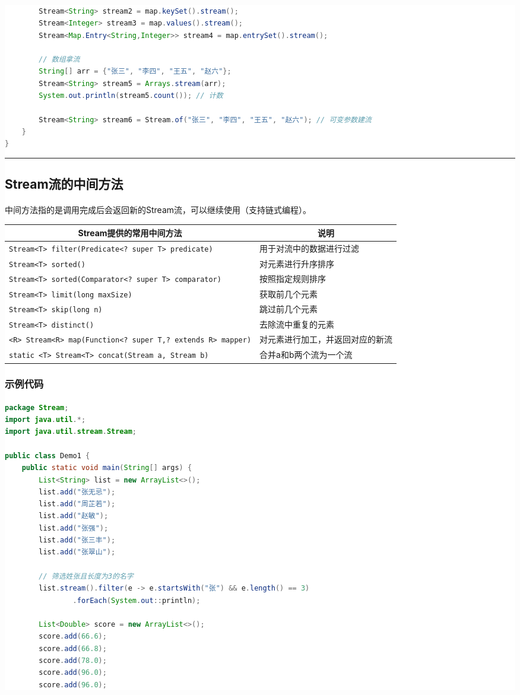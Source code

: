 ```java
        Stream<String> stream2 = map.keySet().stream();
        Stream<Integer> stream3 = map.values().stream();
        Stream<Map.Entry<String,Integer>> stream4 = map.entrySet().stream();
        
        // 数组拿流
        String[] arr = {"张三", "李四", "王五", "赵六"};
        Stream<String> stream5 = Arrays.stream(arr);
        System.out.println(stream5.count()); // 计数
        
        Stream<String> stream6 = Stream.of("张三", "李四", "王五", "赵六"); // 可变参数建流
    }
}
```

---

## Stream流的中间方法

中间方法指的是调用完成后会返回新的Stream流，可以继续使用（支持链式编程）。

| Stream提供的常用中间方法 | 说明 |
| ------------------------ | ---- |
| `Stream<T> filter(Predicate<? super T> predicate)` | 用于对流中的数据进行过滤 |
| `Stream<T> sorted()` | 对元素进行升序排序 |
| `Stream<T> sorted(Comparator<? super T> comparator)` | 按照指定规则排序 |
| `Stream<T> limit(long maxSize)` | 获取前几个元素 |
| `Stream<T> skip(long n)` | 跳过前几个元素 |
| `Stream<T> distinct()` | 去除流中重复的元素 |
| `<R> Stream<R> map(Function<? super T,? extends R> mapper)` | 对元素进行加工，并返回对应的新流 |
| `static <T> Stream<T> concat(Stream a, Stream b)` | 合并a和b两个流为一个流 |

### 示例代码

```java
package Stream;
import java.util.*;
import java.util.stream.Stream;

public class Demo1 {
    public static void main(String[] args) {
        List<String> list = new ArrayList<>();
        list.add("张无忌");
        list.add("周芷若");
        list.add("赵敏");
        list.add("张强");
        list.add("张三丰");
        list.add("张翠山");
        
        // 筛选姓张且长度为3的名字
        list.stream().filter(e -> e.startsWith("张") && e.length() == 3)
                .forEach(System.out::println);
        
        List<Double> score = new ArrayList<>();
        score.add(66.6);
        score.add(66.8);
        score.add(78.0);
        score.add(96.0);
        score.add(96.0);
```